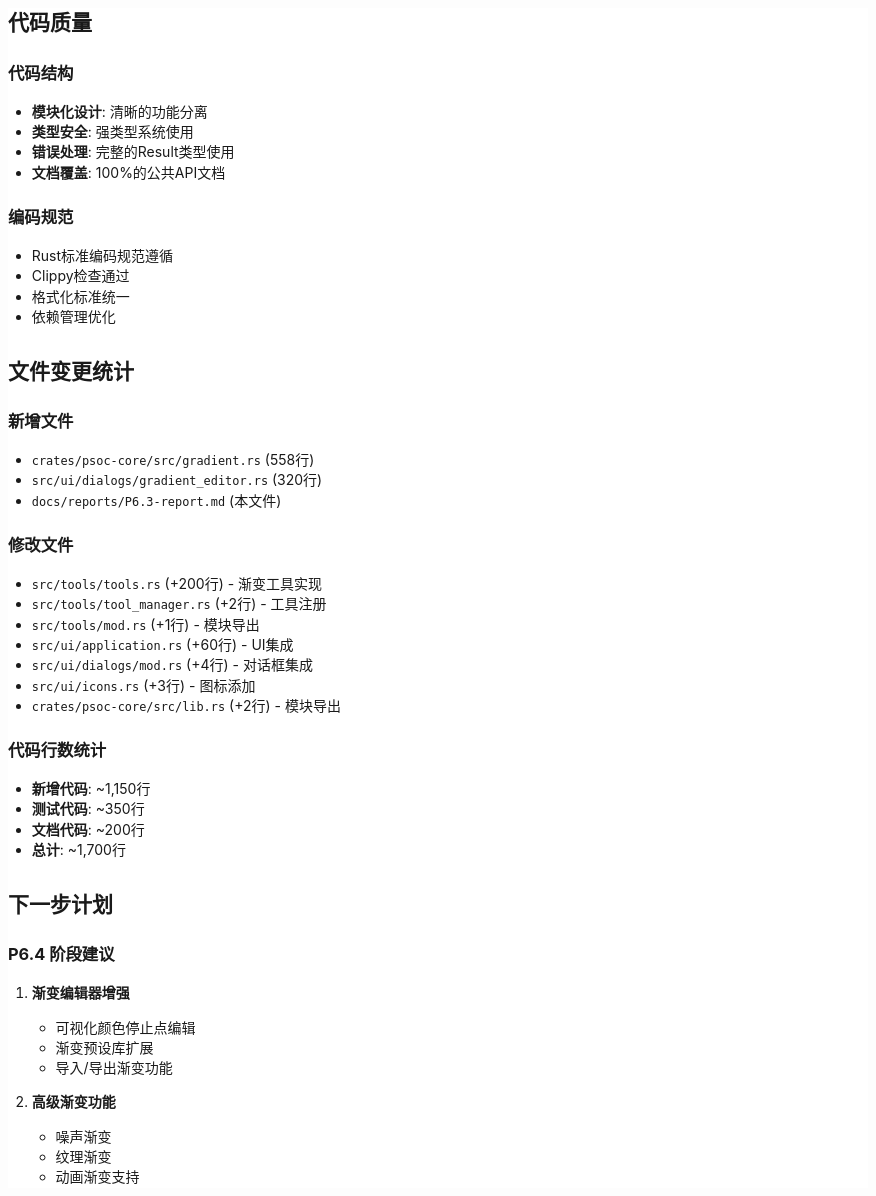 ## 代码质量

### 代码结构
- **模块化设计**: 清晰的功能分离
- **类型安全**: 强类型系统使用
- **错误处理**: 完整的Result类型使用
- **文档覆盖**: 100%的公共API文档

### 编码规范
- Rust标准编码规范遵循
- Clippy检查通过
- 格式化标准统一
- 依赖管理优化

## 文件变更统计

### 新增文件
- `crates/psoc-core/src/gradient.rs` (558行)
- `src/ui/dialogs/gradient_editor.rs` (320行)
- `docs/reports/P6.3-report.md` (本文件)

### 修改文件
- `src/tools/tools.rs` (+200行) - 渐变工具实现
- `src/tools/tool_manager.rs` (+2行) - 工具注册
- `src/tools/mod.rs` (+1行) - 模块导出
- `src/ui/application.rs` (+60行) - UI集成
- `src/ui/dialogs/mod.rs` (+4行) - 对话框集成
- `src/ui/icons.rs` (+3行) - 图标添加
- `crates/psoc-core/src/lib.rs` (+2行) - 模块导出

### 代码行数统计
- **新增代码**: ~1,150行
- **测试代码**: ~350行
- **文档代码**: ~200行
- **总计**: ~1,700行

## 下一步计划

### P6.4 阶段建议
1. **渐变编辑器增强**
   - 可视化颜色停止点编辑
   - 渐变预设库扩展
   - 导入/导出渐变功能

2. **高级渐变功能**
   - 噪声渐变
   - 纹理渐变
   - 动画渐变支持
